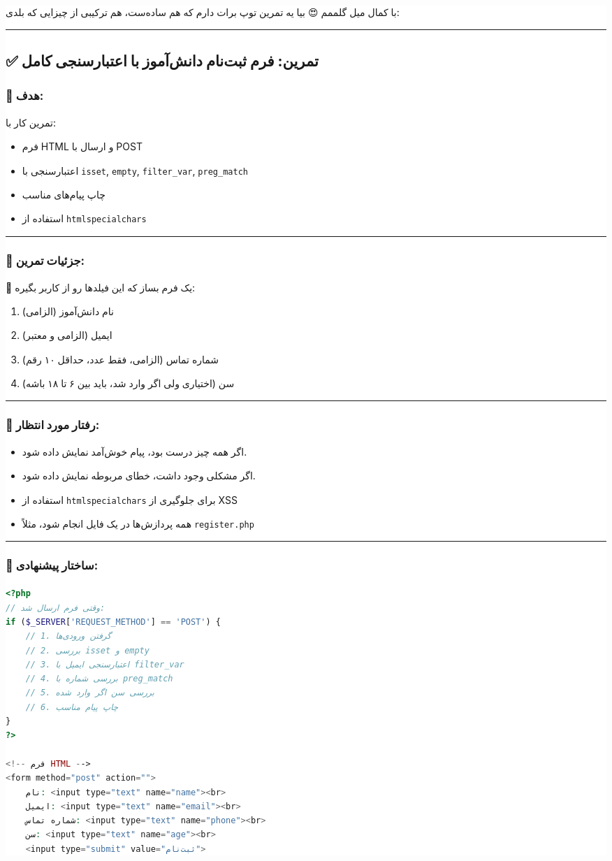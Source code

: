 با کمال میل گلممم 😍 بیا یه تمرین توپ برات دارم که هم ساده‌ست، هم ترکیبی از چیزایی که بلدی:

---

## ✅ **تمرین: فرم ثبت‌نام دانش‌آموز با اعتبارسنجی کامل**

### 🎯 هدف:

تمرین کار با:

- فرم HTML و ارسال با POST
    
- اعتبارسنجی با `isset`, `empty`, `filter_var`, `preg_match`
    
- چاپ پیام‌های مناسب
    
- استفاده از `htmlspecialchars`
    

---

### 🧩 جزئیات تمرین:

🔹 یک فرم بساز که این فیلدها رو از کاربر بگیره:

1. نام دانش‌آموز (الزامی)
    
2. ایمیل (الزامی و معتبر)
    
3. شماره تماس (الزامی، فقط عدد، حداقل ۱۰ رقم)
    
4. سن (اختیاری ولی اگر وارد شد، باید بین ۶ تا ۱۸ باشه)
    

---

### 🧪 رفتار مورد انتظار:

- اگر همه چیز درست بود، پیام خوش‌آمد نمایش داده شود.
    
- اگر مشکلی وجود داشت، خطای مربوطه نمایش داده شود.
    
- استفاده از `htmlspecialchars` برای جلوگیری از XSS
    
- همه پردازش‌ها در یک فایل انجام شود، مثلاً `register.php`
    

---

### 📎 ساختار پیشنهادی:

```php
<?php
// وقتی فرم ارسال شد:
if ($_SERVER['REQUEST_METHOD'] == 'POST') {
    // 1. گرفتن ورودی‌ها
    // 2. بررسی isset و empty
    // 3. اعتبارسنجی ایمیل با filter_var
    // 4. بررسی شماره با preg_match
    // 5. بررسی سن اگر وارد شده
    // 6. چاپ پیام مناسب
}
?>

<!-- فرم HTML -->
<form method="post" action="">
    نام: <input type="text" name="name"><br>
    ایمیل: <input type="text" name="email"><br>
    شماره تماس: <input type="text" name="phone"><br>
    سن: <input type="text" name="age"><br>
    <input type="submit" value="ثبت‌نام">
```